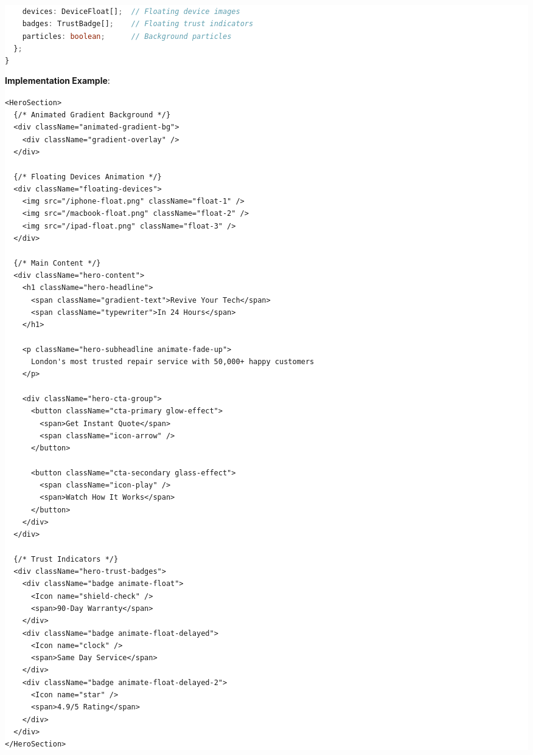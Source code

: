 ```typescript
    devices: DeviceFloat[];  // Floating device images
    badges: TrustBadge[];    // Floating trust indicators
    particles: boolean;      // Background particles
  };
}
```

**Implementation Example**:
```tsx
<HeroSection>
  {/* Animated Gradient Background */}
  <div className="animated-gradient-bg">
    <div className="gradient-overlay" />
  </div>
  
  {/* Floating Devices Animation */}
  <div className="floating-devices">
    <img src="/iphone-float.png" className="float-1" />
    <img src="/macbook-float.png" className="float-2" />
    <img src="/ipad-float.png" className="float-3" />
  </div>
  
  {/* Main Content */}
  <div className="hero-content">
    <h1 className="hero-headline">
      <span className="gradient-text">Revive Your Tech</span>
      <span className="typewriter">In 24 Hours</span>
    </h1>
    
    <p className="hero-subheadline animate-fade-up">
      London's most trusted repair service with 50,000+ happy customers
    </p>
    
    <div className="hero-cta-group">
      <button className="cta-primary glow-effect">
        <span>Get Instant Quote</span>
        <span className="icon-arrow" />
      </button>
      
      <button className="cta-secondary glass-effect">
        <span className="icon-play" />
        <span>Watch How It Works</span>
      </button>
    </div>
  </div>
  
  {/* Trust Indicators */}
  <div className="hero-trust-badges">
    <div className="badge animate-float">
      <Icon name="shield-check" />
      <span>90-Day Warranty</span>
    </div>
    <div className="badge animate-float-delayed">
      <Icon name="clock" />
      <span>Same Day Service</span>
    </div>
    <div className="badge animate-float-delayed-2">
      <Icon name="star" />
      <span>4.9/5 Rating</span>
    </div>
  </div>
</HeroSection>
```
